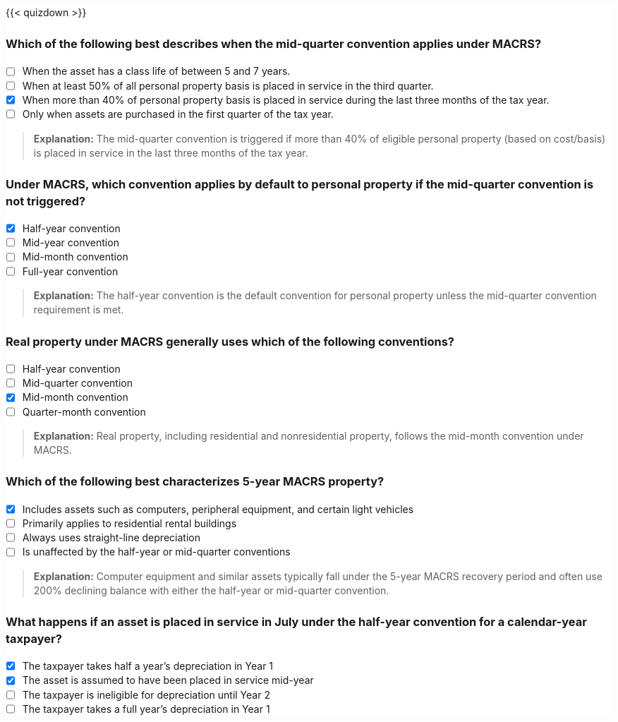 {{< quizdown >}}

### Which of the following best describes when the mid-quarter convention applies under MACRS?

- [ ] When the asset has a class life of between 5 and 7 years.  
- [ ] When at least 50% of all personal property basis is placed in service in the third quarter.  
- [x] When more than 40% of personal property basis is placed in service during the last three months of the tax year.  
- [ ] Only when assets are purchased in the first quarter of the tax year.  

> **Explanation:** The mid-quarter convention is triggered if more than 40% of eligible personal property (based on cost/basis) is placed in service in the last three months of the tax year.

### Under MACRS, which convention applies by default to personal property if the mid-quarter convention is not triggered?

- [x] Half-year convention  
- [ ] Mid-year convention  
- [ ] Mid-month convention  
- [ ] Full-year convention  

> **Explanation:** The half-year convention is the default convention for personal property unless the mid-quarter convention requirement is met.

### Real property under MACRS generally uses which of the following conventions?

- [ ] Half-year convention  
- [ ] Mid-quarter convention  
- [x] Mid-month convention  
- [ ] Quarter-month convention  

> **Explanation:** Real property, including residential and nonresidential property, follows the mid-month convention under MACRS.

### Which of the following best characterizes 5-year MACRS property?

- [x] Includes assets such as computers, peripheral equipment, and certain light vehicles  
- [ ] Primarily applies to residential rental buildings  
- [ ] Always uses straight-line depreciation  
- [ ] Is unaffected by the half-year or mid-quarter conventions  

> **Explanation:** Computer equipment and similar assets typically fall under the 5-year MACRS recovery period and often use 200% declining balance with either the half-year or mid-quarter convention.

### What happens if an asset is placed in service in July under the half-year convention for a calendar-year taxpayer?

- [x] The taxpayer takes half a year’s depreciation in Year 1  
- [x] The asset is assumed to have been placed in service mid-year  
- [ ] The taxpayer is ineligible for depreciation until Year 2  
- [ ] The taxpayer takes a full year’s depreciation in Year 1  
